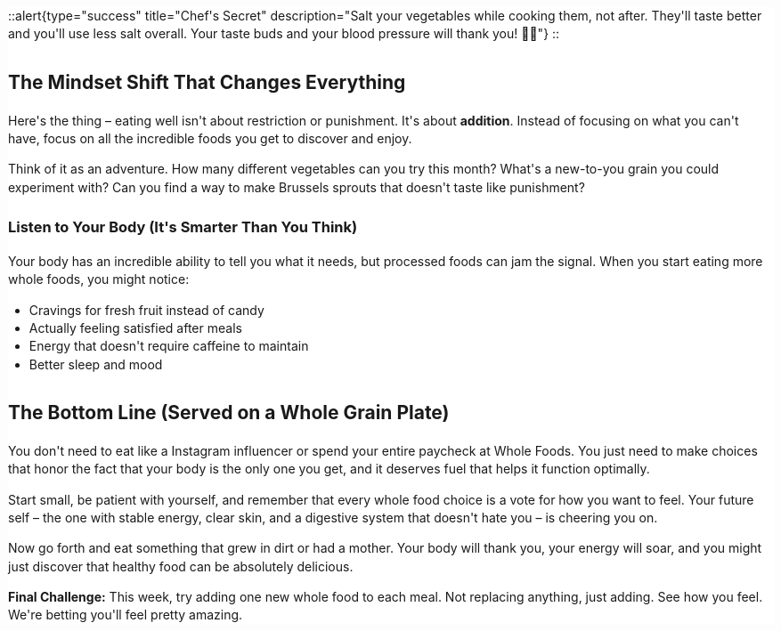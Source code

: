 ::alert{type="success" title="Chef's Secret" description="Salt your vegetables while cooking them, not after. They'll taste better and you'll use less salt overall. Your taste buds and your blood pressure will thank you! 👨‍🍳"}
::

## The Mindset Shift That Changes Everything

Here's the thing – eating well isn't about restriction or punishment. It's about **addition**. Instead of focusing on what you can't have, focus on all the incredible foods you get to discover and enjoy.

Think of it as an adventure. How many different vegetables can you try this month? What's a new-to-you grain you could experiment with? Can you find a way to make Brussels sprouts that doesn't taste like punishment?

### Listen to Your Body (It's Smarter Than You Think)
Your body has an incredible ability to tell you what it needs, but processed foods can jam the signal. When you start eating more whole foods, you might notice:
- Cravings for fresh fruit instead of candy
- Actually feeling satisfied after meals
- Energy that doesn't require caffeine to maintain
- Better sleep and mood

## The Bottom Line (Served on a Whole Grain Plate)

You don't need to eat like a Instagram influencer or spend your entire paycheck at Whole Foods. You just need to make choices that honor the fact that your body is the only one you get, and it deserves fuel that helps it function optimally.

Start small, be patient with yourself, and remember that every whole food choice is a vote for how you want to feel. Your future self – the one with stable energy, clear skin, and a digestive system that doesn't hate you – is cheering you on.

Now go forth and eat something that grew in dirt or had a mother. Your body will thank you, your energy will soar, and you might just discover that healthy food can be absolutely delicious.

**Final Challenge:** This week, try adding one new whole food to each meal. Not replacing anything, just adding. See how you feel. We're betting you'll feel pretty amazing.